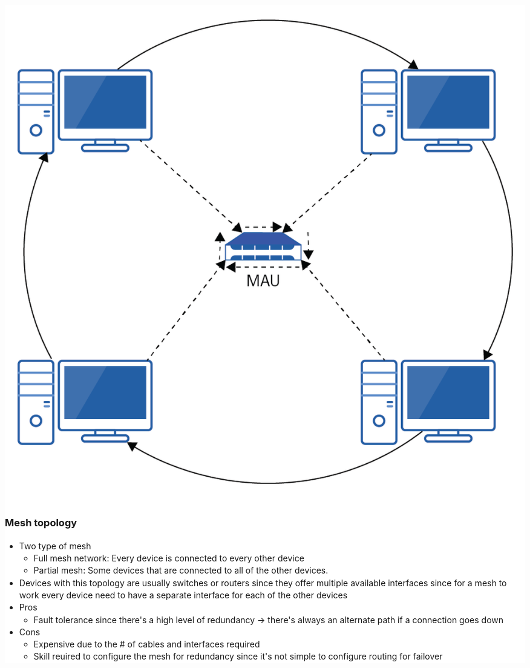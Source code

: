 ![](images/token-ring.png)

### Mesh topology
- Two type of mesh
  - Full mesh network: Every device is connected to every other device
  - Partial mesh: Some devices that are connected to all of the other devices.
- Devices with this topology are usually switches or routers since they offer multiple available interfaces since for a mesh to work every device need to have a separate interface for each of the other devices
- Pros
  - Fault tolerance since there's a high level of redundancy -> there's always an alternate path if a connection goes down
- Cons
  - Expensive due to the # of cables and interfaces required
  - Skill reuired to configure the mesh for redundancy since it's not simple to configure routing for failover
